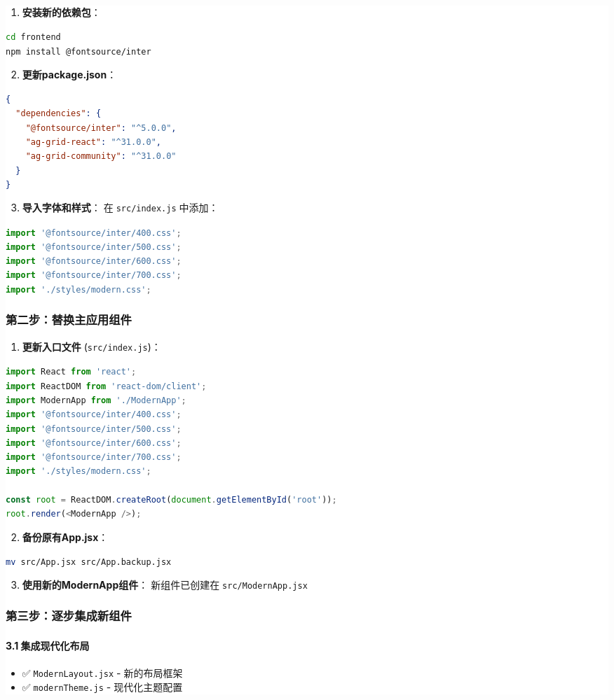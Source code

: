 1. **安装新的依赖包**：
```bash
cd frontend
npm install @fontsource/inter
```

2. **更新package.json**：
```json
{
  "dependencies": {
    "@fontsource/inter": "^5.0.0",
    "ag-grid-react": "^31.0.0",
    "ag-grid-community": "^31.0.0"
  }
}
```

3. **导入字体和样式**：
在 `src/index.js` 中添加：
```javascript
import '@fontsource/inter/400.css';
import '@fontsource/inter/500.css';
import '@fontsource/inter/600.css';
import '@fontsource/inter/700.css';
import './styles/modern.css';
```

### 第二步：替换主应用组件

1. **更新入口文件** (`src/index.js`)：
```javascript
import React from 'react';
import ReactDOM from 'react-dom/client';
import ModernApp from './ModernApp';
import '@fontsource/inter/400.css';
import '@fontsource/inter/500.css';
import '@fontsource/inter/600.css';
import '@fontsource/inter/700.css';
import './styles/modern.css';

const root = ReactDOM.createRoot(document.getElementById('root'));
root.render(<ModernApp />);
```

2. **备份原有App.jsx**：
```bash
mv src/App.jsx src/App.backup.jsx
```

3. **使用新的ModernApp组件**：
新组件已创建在 `src/ModernApp.jsx`

### 第三步：逐步集成新组件

#### 3.1 集成现代化布局
- ✅ `ModernLayout.jsx` - 新的布局框架
- ✅ `modernTheme.js` - 现代化主题配置
